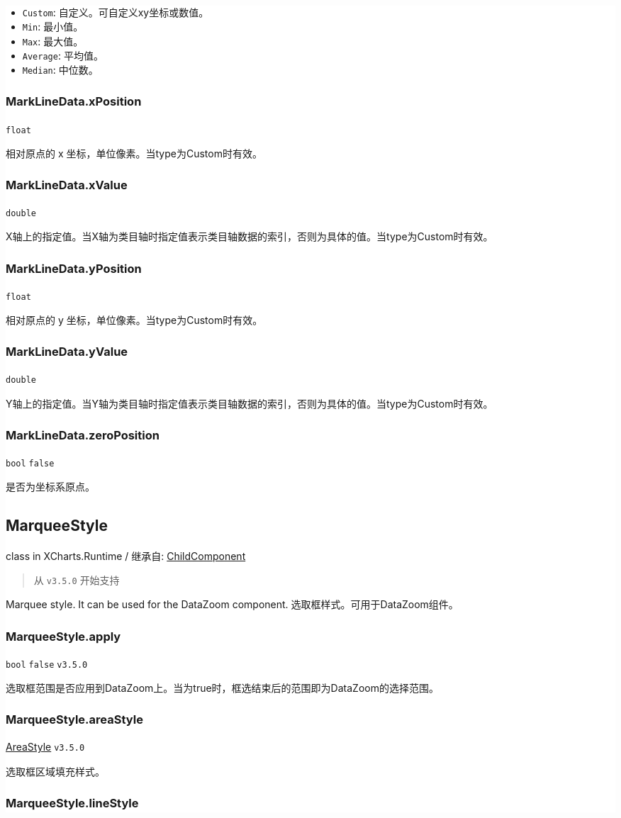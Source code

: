 - `Custom`: 自定义。可自定义xy坐标或数值。
- `Min`: 最小值。
- `Max`: 最大值。
- `Average`: 平均值。
- `Median`: 中位数。

### MarkLineData.xPosition

`float`

相对原点的 x 坐标，单位像素。当type为Custom时有效。

### MarkLineData.xValue

`double`

X轴上的指定值。当X轴为类目轴时指定值表示类目轴数据的索引，否则为具体的值。当type为Custom时有效。

### MarkLineData.yPosition

`float`

相对原点的 y 坐标，单位像素。当type为Custom时有效。

### MarkLineData.yValue

`double`

Y轴上的指定值。当Y轴为类目轴时指定值表示类目轴数据的索引，否则为具体的值。当type为Custom时有效。

### MarkLineData.zeroPosition

`bool` `false`

是否为坐标系原点。

## MarqueeStyle

class in XCharts.Runtime / 继承自: [ChildComponent](#childcomponent)

> 从 `v3.5.0` 开始支持

Marquee style. It can be used for the DataZoom component. 选取框样式。可用于DataZoom组件。

### MarqueeStyle.apply

`bool` `false` `v3.5.0`

选取框范围是否应用到DataZoom上。当为true时，框选结束后的范围即为DataZoom的选择范围。

### MarqueeStyle.areaStyle

[AreaStyle](#areastyle) `v3.5.0`

选取框区域填充样式。

### MarqueeStyle.lineStyle
